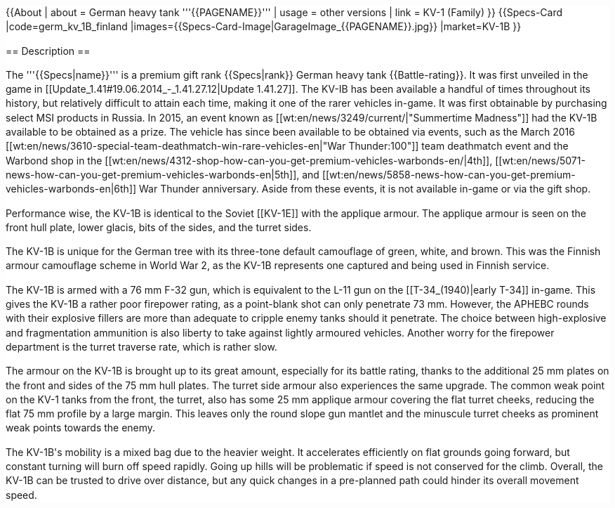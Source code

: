 {{About
| about = German heavy tank '''{{PAGENAME}}'''
| usage = other versions
| link = KV-1 (Family)
}}
{{Specs-Card
|code=germ_kv_1B_finland
|images={{Specs-Card-Image|GarageImage_{{PAGENAME}}.jpg}}
|market=KV-1B
}}

== Description ==



The '''{{Specs|name}}''' is a premium gift rank {{Specs|rank}} German heavy tank {{Battle-rating}}. It was first unveiled in the game in [[Update_1.41#19.06.2014_-_1.41.27.12|Update 1.41.27]]. The KV-IB has been available a handful of times throughout its history, but relatively difficult to attain each time, making it one of the rarer vehicles in-game. It was first obtainable by purchasing select MSI products in Russia. In 2015, an event known as [[wt:en/news/3249/current/|"Summertime Madness"]] had the KV-1B available to be obtained as a prize. The vehicle has since been available to be obtained via events, such as the March 2016 [[wt:en/news/3610-special-team-deathmatch-win-rare-vehicles-en|"War Thunder:100"]] team deathmatch event and the Warbond shop in the [[wt:en/news/4312-shop-how-can-you-get-premium-vehicles-warbonds-en/|4th]], [[wt:en/news/5071-news-how-can-you-get-premium-vehicles-warbonds-en|5th]], and [[wt:en/news/5858-news-how-can-you-get-premium-vehicles-warbonds-en|6th]] War Thunder anniversary. Aside from these events, it is not available in-game or via the gift shop.

Performance wise, the KV-1B is identical to the Soviet [[KV-1E]] with the applique armour. The applique armour is seen on the front hull plate, lower glacis, bits of the sides, and the turret sides.

The KV-1B is unique for the German tree with its three-tone default camouflage of green, white, and brown. This was the Finnish armour camouflage scheme in World War 2, as the KV-1B represents one captured and being used in Finnish service.

The KV-1B is armed with a 76 mm F-32 gun, which is equivalent to the L-11 gun on the [[T-34_(1940)|early T-34]] in-game. This gives the KV-1B a rather poor firepower rating, as a point-blank shot can only penetrate 73 mm. However, the APHEBC rounds with their explosive fillers are more than adequate to cripple enemy tanks should it penetrate. The choice between high-explosive and fragmentation ammunition is also liberty to take against lightly armoured vehicles. Another worry for the firepower department is the turret traverse rate, which is rather slow.

The armour on the KV-1B is brought up to its great amount, especially for its battle rating, thanks to the additional 25 mm plates on the front and sides of the 75 mm hull plates. The turret side armour also experiences the same upgrade. The common weak point on the KV-1 tanks from the front, the turret, also has some 25 mm applique armour covering the flat turret cheeks, reducing the flat 75 mm profile by a large margin. This leaves only the round slope gun mantlet and the minuscule turret cheeks as prominent weak points towards the enemy.

The KV-1B's mobility is a mixed bag due to the heavier weight. It accelerates efficiently on flat grounds going forward, but constant turning will burn off speed rapidly. Going up hills will be problematic if speed is not conserved for the climb. Overall, the KV-1B can be trusted to drive over distance, but any quick changes in a pre-planned path could hinder its overall movement speed.
